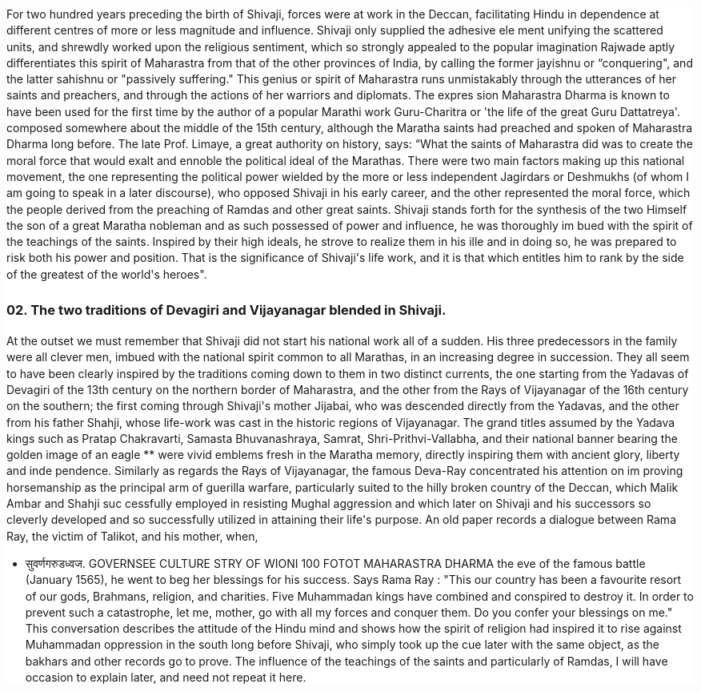 For two hundred years preceding the birth of Shivaji, forces were at work in the Deccan, facilitating Hindu in dependence at different centres of more or less magnitude and influence. Shivaji only supplied the adhesive ele ment unifying the scattered units, and shrewdly worked upon the religious sentiment, which so strongly appealed to the popular imagination Rajwade aptly differentiates this spirit of Maharastra from that of the other provinces of India, by calling the former jayishnu or “conquering", and the latter sahishnu or "passively suffering." This genius or spirit of Maharastra runs unmistakably through the utterances of her saints and preachers, and through the actions of her warriors and diplomats. The expres sion Maharastra Dharma is known to have been used for the first time by the author of a popular Marathi work Guru-Charitra or 'the life of the great Guru Dattatreya'. composed somewhere about the middle of the 15th century, although the Maratha saints had preached and spoken of Maharastra Dharma long before. The late Prof. Limaye, a great authority on history, says: “What the saints of Maharastra did was to create the moral force that would exalt and ennoble the political ideal of the Marathas. There were two main factors making up this national movement, the one representing the political power wielded by the more or less independent Jagirdars or Deshmukhs (of whom I am going to speak in a later discourse), who opposed Shivaji in his early career, and the other represented the moral force, which the people derived from the preaching of Ramdas and other great saints. Shivaji stands forth for the synthesis of the two Himself the son of a great Maratha nobleman and as such possessed of power and influence, he was thoroughly im bued with the spirit of the teachings of the saints. Inspired 
by their high ideals, he strove to realize them in his ille and in doing so, he was prepared to risk both his power and position. That is the significance of Shivaji's life work, and it is that which entitles him to rank by the side of the greatest of the world's heroes". 
### 02. The two traditions of Devagiri and Vijayanagar blended in Shivaji. 
At the outset we must remember that Shivaji did not start his national work all of a sudden. His three predecessors in the family were all clever men, imbued with the national spirit common to all Marathas, in an increasing degree in succession. They all seem to have been clearly inspired by the traditions coming down to them in two distinct currents, the one starting from the Yadavas of Devagiri of the 13th century on the northern border of Maharastra, and the other from the Rays of Vijayanagar of the 16th century on the southern; the first coming through Shivaji's mother Jijabai, who was descended directly from the Yadavas, and the other from his father Shahji, whose life-work was cast in the historic regions of Vijayanagar. The grand titles assumed by the Yadava kings such as Pratap Chakravarti, Samasta Bhuvanashraya, Samrat, Shri-Prithvi-Vallabha, and their national banner bearing the golden image of an eagle ** were vivid emblems fresh in the Maratha memory, directly inspiring them with ancient glory, liberty and inde pendence. Similarly as regards the Rays of Vijayanagar, the famous Deva-Ray concentrated his attention on im proving horsemanship as the principal arm of guerilla warfare, particularly suited to the hilly broken country of the Deccan, which Malik Ambar and Shahji suc cessfully employed in resisting Mughal aggression and which later on Shivaji and his successors so cleverly developed and so successfully utilized in attaining their life's purpose. An old paper records a dialogue between Rama Ray, the victim of Talikot, and his mother, when, 
* सुवर्णगरुडध्वज. 
GOVERNSEE 
CULTURE 
STRY OF 
WIONI 100 
FOTOT 
MAHARASTRA DHARMA the eve of the famous battle (January 1565), he went to beg her blessings for his success. Says Rama Ray : "This our country has been a favourite resort of our gods, Brahmans, religion, and charities. Five Muhammadan kings have combined and conspired to destroy it. In order to prevent such a catastrophe, let me, mother, go with all my forces and conquer them. Do you confer your blessings on me." This conversation describes the attitude of the Hindu mind and shows how the spirit of religion had inspired it to rise against Muhammadan oppression in the south long before Shivaji, who simply took up the cue later with the same object, as the bakhars and other records go to prove. The influence of the teachings of the saints and particularly of Ramdas, I will have occasion to explain later, and need not repeat it here. 